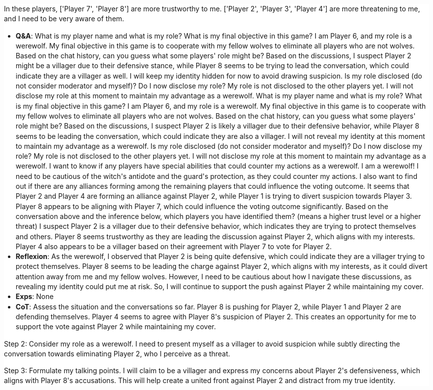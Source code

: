 In these players, ['Player 7', 'Player 8'] are more trustworthy to me. ['Player 2', 'Player 3', 'Player 4'] are more threatening to me, and I need to be very aware of them.  
- **Q&A**: What is my player name and what is my role? What is my final objective in this game? I am Player 6, and my role is a werewolf. My final objective in this game is to cooperate with my fellow wolves to eliminate all players who are not wolves.
Based on the chat history, can you guess what some players' role might be? Based on the discussions, I suspect Player 2 might be a villager due to their defensive stance, while Player 8 seems to be trying to lead the conversation, which could indicate they are a villager as well. I will keep my identity hidden for now to avoid drawing suspicion.
Is my role disclosed (do not consider moderator and myself)? Do I now disclose my role? My role is not disclosed to the other players yet. I will not disclose my role at this moment to maintain my advantage as a werewolf.
What is my player name and what is my role? What is my final objective in this game? I am Player 6, and my role is a werewolf. My final objective in this game is to cooperate with my fellow wolves to eliminate all players who are not wolves.
Based on the chat history, can you guess what some players' role might be? Based on the discussions, I suspect Player 2 is likely a villager due to their defensive behavior, while Player 8 seems to be leading the conversation, which could indicate they are also a villager. I will not reveal my identity at this moment to maintain my advantage as a werewolf.
Is my role disclosed (do not consider moderator and myself)? Do I now disclose my role? My role is not disclosed to the other players yet. I will not disclose my role at this moment to maintain my advantage as a werewolf.
I want to know if any players have special abilities that could counter my actions as a werewolf. I am a werewolf! I need to be cautious of the witch's antidote and the guard's protection, as they could counter my actions.
I also want to find out if there are any alliances forming among the remaining players that could influence the voting outcome. It seems that Player 2 and Player 4 are forming an alliance against Player 2, while Player 1 is trying to divert suspicion towards Player 3. Player 8 appears to be aligning with Player 7, which could influence the voting outcome significantly.
Based on the conversation above and the inference below, which players you have identified them? (means a higher trust level or a higher threat) I suspect Player 2 is a villager due to their defensive behavior, which indicates they are trying to protect themselves and others. Player 8 seems trustworthy as they are leading the discussion against Player 2, which aligns with my interests. Player 4 also appears to be a villager based on their agreement with Player 7 to vote for Player 2.  
- **Reflexion**: As the werewolf, I observed that Player 2 is being quite defensive, which could indicate they are a villager trying to protect themselves. Player 8 seems to be leading the charge against Player 2, which aligns with my interests, as it could divert attention away from me and my fellow wolves. However, I need to be cautious about how I navigate these discussions, as revealing my identity could put me at risk. So, I will continue to support the push against Player 2 while maintaining my cover.  
- **Exps**: None  
- **CoT**: Assess the situation and the conversations so far. Player 8 is pushing for Player 2, while Player 1 and Player 2 are defending themselves. Player 4 seems to agree with Player 8's suspicion of Player 2. This creates an opportunity for me to support the vote against Player 2 while maintaining my cover.

Step 2: Consider my role as a werewolf. I need to present myself as a villager to avoid suspicion while subtly directing the conversation towards eliminating Player 2, who I perceive as a threat.

Step 3: Formulate my talking points. I will claim to be a villager and express my concerns about Player 2's defensiveness, which aligns with Player 8's accusations. This will help create a united front against Player 2 and distract from my true identity.
